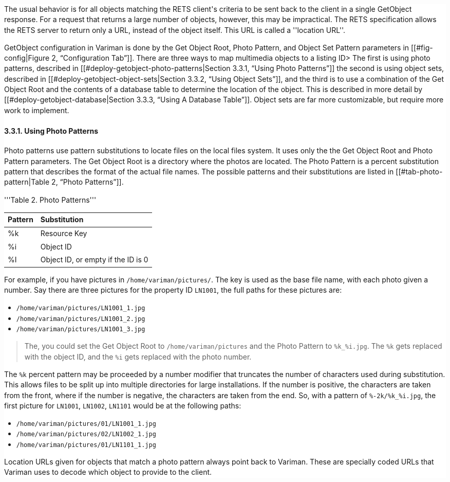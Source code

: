 The usual behavior is for all objects matching the RETS client's criteria to be sent back to the client in a single GetObject response. For a request that returns a large number of objects, however, this may be impractical. The RETS specification allows the RETS server to return only a URL, instead of the object itself. This URL is called a ''location URL''.

GetObject configuration in Variman is done by the Get Object Root, Photo Pattern, and Object Set Pattern parameters in [[#fig-config|Figure 2, “Configuration Tab”]]. There are three ways to map multimedia objects to a listing ID> The first is using photo patterns, described in [[#deploy-getobject-photo-patterns|Section 3.3.1, “Using Photo Patterns”]] the second is using object sets, described in [[#deploy-getobject-object-sets|Section 3.3.2, “Using Object Sets”]], and the third is to use a combination of the Get Object Root and the contents of a database table to determine the location of the object. This is described in more detail by [[#deploy-getobject-database|Section 3.3.3, “Using A Database Table”]]. Object sets are far more customizable, but require more work to implement.

#### 3.3.1. Using Photo Patterns ####

Photo patterns use pattern substitutions to locate files on the local files system. It uses only the the Get Object Root and Photo Pattern parameters. The Get Object Root is a directory where the photos are located. The Photo Pattern is a percent substitution pattern that describes the format of the actual file names. The possible patterns and their substitutions are listed in [[#tab-photo-pattern|Table 2, “Photo Patterns”]].

'''Table 2. Photo Patterns'''

| Pattern | Substitution |
|:--------|:-------------|
| %k | Resource Key |
| %i | Object ID |
| %I | Object ID, or empty if the ID is 0 |

For example, if you have pictures in `/home/variman/pictures/`. The key is used as the base file name, with each photo given a number. Say there are three pictures for the property ID `LN1001`, the full paths for these pictures are:

  * `/home/variman/pictures/LN1001_1.jpg`
  * `/home/variman/pictures/LN1001_2.jpg`
  * `/home/variman/pictures/LN1001_3.jpg`

> The, you could set the Get Object Root to `/home/variman/pictures` and the Photo Pattern to `%k_%i.jpg`. The `%k` gets replaced with the object ID, and the `%i` gets replaced with the photo number.

The `%k` percent pattern may be proceeded by a number modifier that truncates the number of characters used during substitution. This allows files to be split up into multiple directories for large installations. If the number is positive, the characters are taken from the front, where if the number is negative, the characters are taken from the end. So, with a pattern of `%-2k/%k_%i.jpg`, the first picture for `LN1001`, `LN1002`, `LN1101` would be at the following paths:

  * `/home/variman/pictures/01/LN1001_1.jpg`
  * `/home/variman/pictures/02/LN1002_1.jpg`
  * `/home/variman/pictures/01/LN1101_1.jpg`

Location URLs given for objects that match a photo pattern always point back to Variman. These are specially coded URLs that Variman uses to decode which object to provide to the client.
